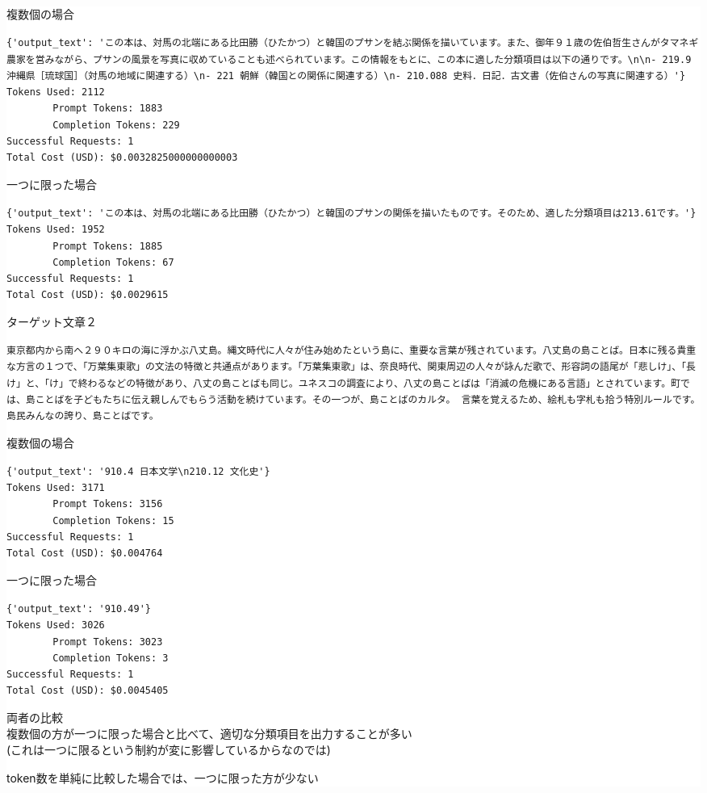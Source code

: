 複数個の場合
```
{'output_text': 'この本は、対馬の北端にある比田勝（ひたかつ）と韓国のプサンを結ぶ関係を描いています。また、御年９１歳の佐伯哲生さんがタマネギ農家を営みながら、プサンの風景を写真に収めていることも述べられています。この情報をもとに、この本に適した分類項目は以下の通りです。\n\n- 219.9 沖縄県［琉球国］（対馬の地域に関連する）\n- 221 朝鮮（韓国との関係に関連する）\n- 210.088 史料．日記．古文書（佐伯さんの写真に関連する）'}
Tokens Used: 2112
        Prompt Tokens: 1883
        Completion Tokens: 229
Successful Requests: 1
Total Cost (USD): $0.0032825000000000003
```

一つに限った場合
```
{'output_text': 'この本は、対馬の北端にある比田勝（ひたかつ）と韓国のプサンの関係を描いたものです。そのため、適した分類項目は213.61です。'}
Tokens Used: 1952
        Prompt Tokens: 1885
        Completion Tokens: 67
Successful Requests: 1
Total Cost (USD): $0.0029615
```

ターゲット文章２
```
東京都内から南へ２９０キロの海に浮かぶ八丈島。縄文時代に人々が住み始めたという島に、重要な言葉が残されています。八丈島の島ことば。日本に残る貴重な方言の１つで、「万葉集東歌」の文法の特徴と共通点があります。「万葉集東歌」は、奈良時代、関東周辺の人々が詠んだ歌で、形容詞の語尾が「悲しけ」、「長け」と、「け」で終わるなどの特徴があり、八丈の島ことばも同じ。ユネスコの調査により、八丈の島ことばは「消滅の危機にある言語」とされています。町では、島ことばを子どもたちに伝え親しんでもらう活動を続けています。その一つが、島ことばのカルタ。 言葉を覚えるため、絵札も字札も拾う特別ルールです。島民みんなの誇り、島ことばです。
```

複数個の場合
```
{'output_text': '910.4 日本文学\n210.12 文化史'}
Tokens Used: 3171
        Prompt Tokens: 3156
        Completion Tokens: 15
Successful Requests: 1
Total Cost (USD): $0.004764
```

一つに限った場合
```
{'output_text': '910.49'}
Tokens Used: 3026
        Prompt Tokens: 3023
        Completion Tokens: 3
Successful Requests: 1
Total Cost (USD): $0.0045405
```

両者の比較  
複数個の方が一つに限った場合と比べて、適切な分類項目を出力することが多い  
(これは一つに限るという制約が変に影響しているからなのでは)  

token数を単純に比較した場合では、一つに限った方が少ない
